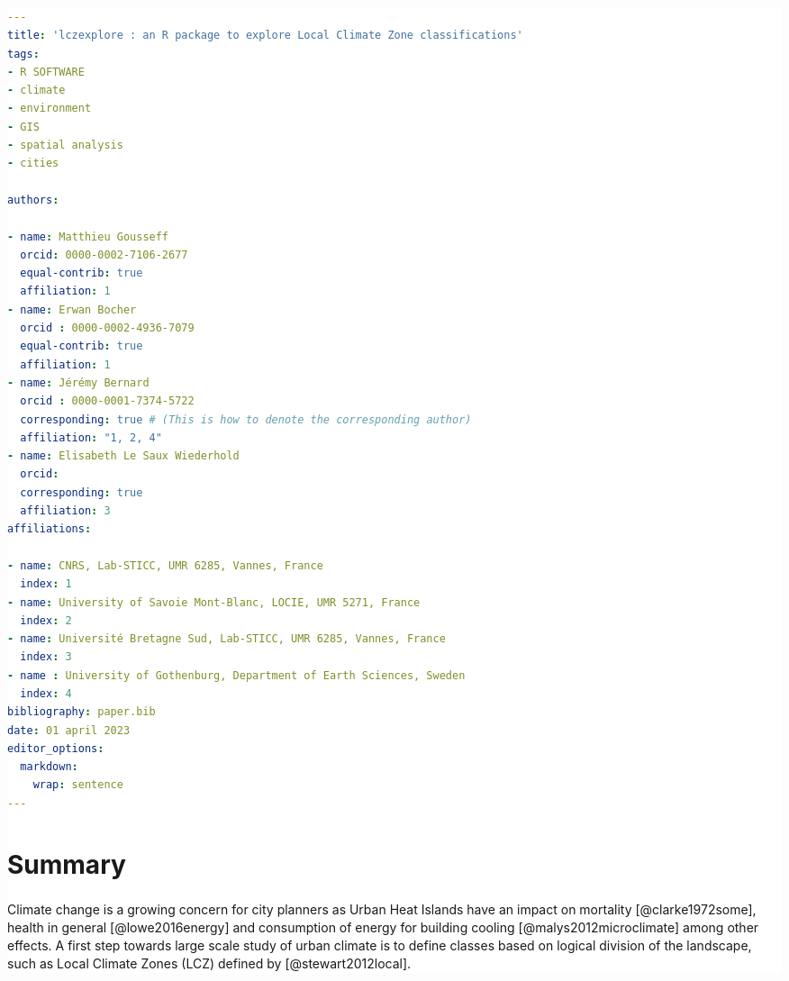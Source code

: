 ```yaml
---
title: 'lczexplore : an R package to explore Local Climate Zone classifications'
tags:
- R SOFTWARE
- climate
- environment
- GIS
- spatial analysis
- cities
   
authors:
  
- name: Matthieu Gousseff
  orcid: 0000-0002-7106-2677
  equal-contrib: true
  affiliation: 1
- name: Erwan Bocher
  orcid : 0000-0002-4936-7079
  equal-contrib: true
  affiliation: 1
- name: Jérémy Bernard
  orcid : 0000-0001-7374-5722
  corresponding: true # (This is how to denote the corresponding author)
  affiliation: "1, 2, 4"
- name: Elisabeth Le Saux Wiederhold
  orcid:
  corresponding: true
  affiliation: 3   
affiliations:
  
- name: CNRS, Lab-STICC, UMR 6285, Vannes, France
  index: 1
- name: University of Savoie Mont-Blanc, LOCIE, UMR 5271, France
  index: 2
- name: Université Bretagne Sud, Lab-STICC, UMR 6285, Vannes, France
  index: 3
- name : University of Gothenburg, Department of Earth Sciences, Sweden
  index: 4
bibliography: paper.bib
date: 01 april 2023
editor_options: 
  markdown: 
    wrap: sentence
---
```


# Summary

Climate change is a growing concern for city planners as Urban Heat Islands have an impact on 
mortality [@clarke1972some], health in general [@lowe2016energy] and consumption of energy 
for building cooling [@malys2012microclimate] among other effects.
A first step towards large scale study of urban climate is to define classes 
based on logical division of the landscape, 
such as Local Climate Zones (LCZ) defined by [@stewart2012local].
